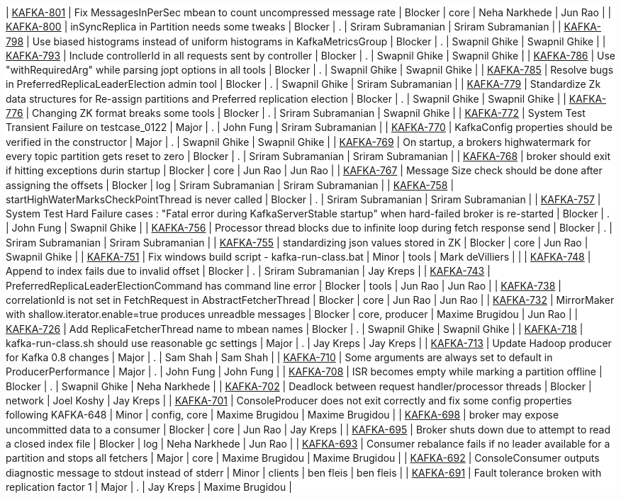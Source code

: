 | [KAFKA-801](https://issues.apache.org/jira/browse/KAFKA-801) | Fix MessagesInPerSec mbean to count uncompressed message rate |  Blocker | core | Neha Narkhede | Jun Rao |
| [KAFKA-800](https://issues.apache.org/jira/browse/KAFKA-800) | inSyncReplica in Partition needs some tweaks |  Blocker | . | Sriram Subramanian | Sriram Subramanian |
| [KAFKA-798](https://issues.apache.org/jira/browse/KAFKA-798) | Use biased histograms instead of uniform histograms in KafkaMetricsGroup |  Blocker | . | Swapnil Ghike | Swapnil Ghike |
| [KAFKA-793](https://issues.apache.org/jira/browse/KAFKA-793) | Include controllerId in all requests sent by controller |  Blocker | . | Swapnil Ghike | Swapnil Ghike |
| [KAFKA-786](https://issues.apache.org/jira/browse/KAFKA-786) | Use "withRequiredArg" while parsing jopt options in all tools |  Blocker | . | Swapnil Ghike | Swapnil Ghike |
| [KAFKA-785](https://issues.apache.org/jira/browse/KAFKA-785) | Resolve bugs in PreferredReplicaLeaderElection admin tool |  Blocker | . | Swapnil Ghike | Sriram Subramanian |
| [KAFKA-779](https://issues.apache.org/jira/browse/KAFKA-779) | Standardize Zk data structures for Re-assign partitions and Preferred replication election |  Blocker | . | Swapnil Ghike | Swapnil Ghike |
| [KAFKA-776](https://issues.apache.org/jira/browse/KAFKA-776) | Changing ZK format breaks some tools |  Blocker | . | Sriram Subramanian | Swapnil Ghike |
| [KAFKA-772](https://issues.apache.org/jira/browse/KAFKA-772) | System Test Transient Failure on testcase\_0122 |  Major | . | John Fung | Sriram Subramanian |
| [KAFKA-770](https://issues.apache.org/jira/browse/KAFKA-770) | KafkaConfig properties should be verified in the constructor |  Major | . | Swapnil Ghike | Swapnil Ghike |
| [KAFKA-769](https://issues.apache.org/jira/browse/KAFKA-769) | On startup, a brokers highwatermark for every topic partition gets reset to zero |  Blocker | . | Sriram Subramanian | Sriram Subramanian |
| [KAFKA-768](https://issues.apache.org/jira/browse/KAFKA-768) | broker should exit if hitting exceptions durin startup |  Blocker | core | Jun Rao | Jun Rao |
| [KAFKA-767](https://issues.apache.org/jira/browse/KAFKA-767) | Message Size check should be done after assigning the offsets |  Blocker | log | Sriram Subramanian | Sriram Subramanian |
| [KAFKA-758](https://issues.apache.org/jira/browse/KAFKA-758) | startHighWaterMarksCheckPointThread is never called |  Blocker | . | Sriram Subramanian | Sriram Subramanian |
| [KAFKA-757](https://issues.apache.org/jira/browse/KAFKA-757) | System Test Hard Failure cases : "Fatal error during KafkaServerStable startup" when hard-failed broker is re-started |  Blocker | . | John Fung | Swapnil Ghike |
| [KAFKA-756](https://issues.apache.org/jira/browse/KAFKA-756) | Processor thread blocks due to infinite loop during fetch response send |  Blocker | . | Sriram Subramanian | Sriram Subramanian |
| [KAFKA-755](https://issues.apache.org/jira/browse/KAFKA-755) | standardizing json values stored in ZK |  Blocker | core | Jun Rao | Swapnil Ghike |
| [KAFKA-751](https://issues.apache.org/jira/browse/KAFKA-751) | Fix windows build script - kafka-run-class.bat |  Minor | tools | Mark deVilliers |  |
| [KAFKA-748](https://issues.apache.org/jira/browse/KAFKA-748) | Append to index fails due to invalid offset |  Blocker | . | Sriram Subramanian | Jay Kreps |
| [KAFKA-743](https://issues.apache.org/jira/browse/KAFKA-743) | PreferredReplicaLeaderElectionCommand has command line error |  Blocker | tools | Jun Rao | Jun Rao |
| [KAFKA-738](https://issues.apache.org/jira/browse/KAFKA-738) | correlationId is not set in FetchRequest in AbstractFetcherThread |  Blocker | core | Jun Rao | Jun Rao |
| [KAFKA-732](https://issues.apache.org/jira/browse/KAFKA-732) | MirrorMaker with shallow.iterator.enable=true produces unreadble messages |  Blocker | core, producer | Maxime Brugidou | Jun Rao |
| [KAFKA-726](https://issues.apache.org/jira/browse/KAFKA-726) | Add ReplicaFetcherThread name to mbean names |  Blocker | . | Swapnil Ghike | Swapnil Ghike |
| [KAFKA-718](https://issues.apache.org/jira/browse/KAFKA-718) | kafka-run-class.sh should use reasonable gc settings |  Major | . | Jay Kreps | Jay Kreps |
| [KAFKA-713](https://issues.apache.org/jira/browse/KAFKA-713) | Update Hadoop producer for Kafka 0.8 changes |  Major | . | Sam Shah | Sam Shah |
| [KAFKA-710](https://issues.apache.org/jira/browse/KAFKA-710) | Some arguments are always set to default in ProducerPerformance |  Major | . | John Fung | John Fung |
| [KAFKA-708](https://issues.apache.org/jira/browse/KAFKA-708) | ISR becomes empty while marking a partition offline |  Blocker | . | Swapnil Ghike | Neha Narkhede |
| [KAFKA-702](https://issues.apache.org/jira/browse/KAFKA-702) | Deadlock between request handler/processor threads |  Blocker | network | Joel Koshy | Jay Kreps |
| [KAFKA-701](https://issues.apache.org/jira/browse/KAFKA-701) | ConsoleProducer does not exit correctly and fix some config properties following KAFKA-648 |  Minor | config, core | Maxime Brugidou | Maxime Brugidou |
| [KAFKA-698](https://issues.apache.org/jira/browse/KAFKA-698) | broker may expose uncommitted data to a consumer |  Blocker | core | Jun Rao | Jay Kreps |
| [KAFKA-695](https://issues.apache.org/jira/browse/KAFKA-695) | Broker shuts down due to attempt to read a closed index file |  Blocker | log | Neha Narkhede | Jun Rao |
| [KAFKA-693](https://issues.apache.org/jira/browse/KAFKA-693) | Consumer rebalance fails if no leader available for a partition and stops all fetchers |  Major | core | Maxime Brugidou | Maxime Brugidou |
| [KAFKA-692](https://issues.apache.org/jira/browse/KAFKA-692) | ConsoleConsumer outputs diagnostic message to stdout instead of stderr |  Minor | clients | ben fleis | ben fleis |
| [KAFKA-691](https://issues.apache.org/jira/browse/KAFKA-691) | Fault tolerance broken with replication factor 1 |  Major | . | Jay Kreps | Maxime Brugidou |